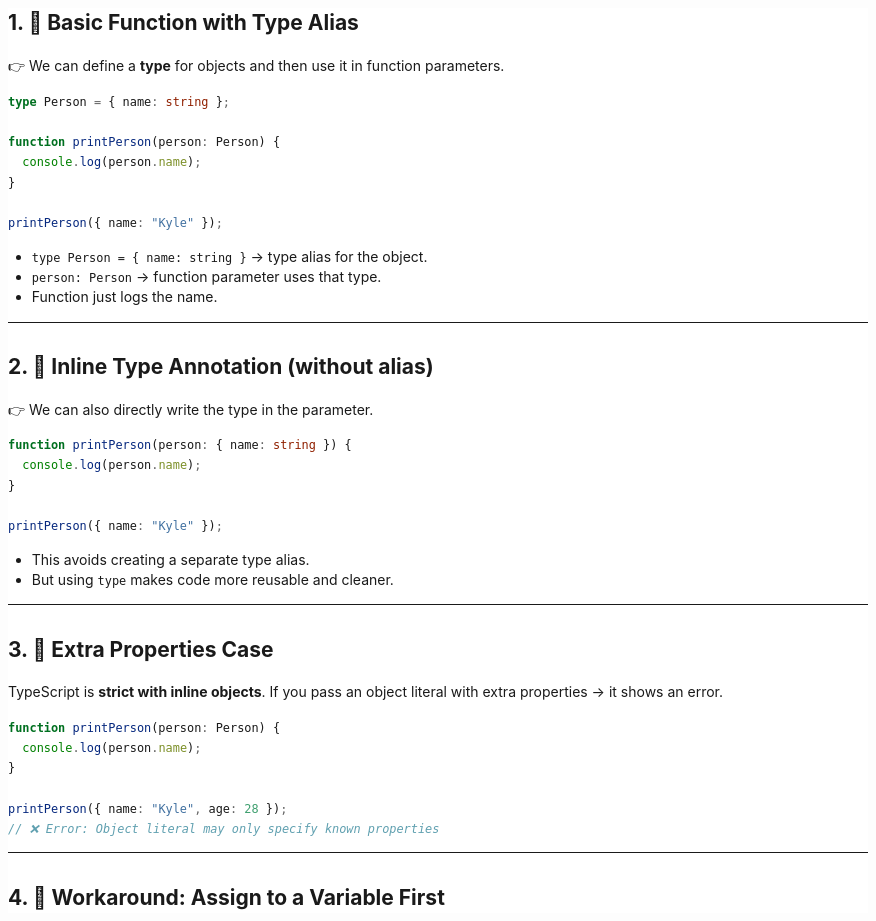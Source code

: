 ## 1. 🔹 Basic Function with Type Alias

👉 We can define a **type** for objects and then use it in function parameters.

```ts
type Person = { name: string };

function printPerson(person: Person) {
  console.log(person.name);
}

printPerson({ name: "Kyle" });
```

- `type Person = { name: string }` → type alias for the object.
- `person: Person` → function parameter uses that type.
- Function just logs the name.

---

## 2. 🔹 Inline Type Annotation (without alias)

👉 We can also directly write the type in the parameter.

```ts
function printPerson(person: { name: string }) {
  console.log(person.name);
}

printPerson({ name: "Kyle" });
```

- This avoids creating a separate type alias.
- But using `type` makes code more reusable and cleaner.

---

## 3. 🔹 Extra Properties Case

TypeScript is **strict with inline objects**.
If you pass an object literal with extra properties → it shows an error.

```ts
function printPerson(person: Person) {
  console.log(person.name);
}

printPerson({ name: "Kyle", age: 28 });
// ❌ Error: Object literal may only specify known properties
```

---

## 4. 🔹 Workaround: Assign to a Variable First
